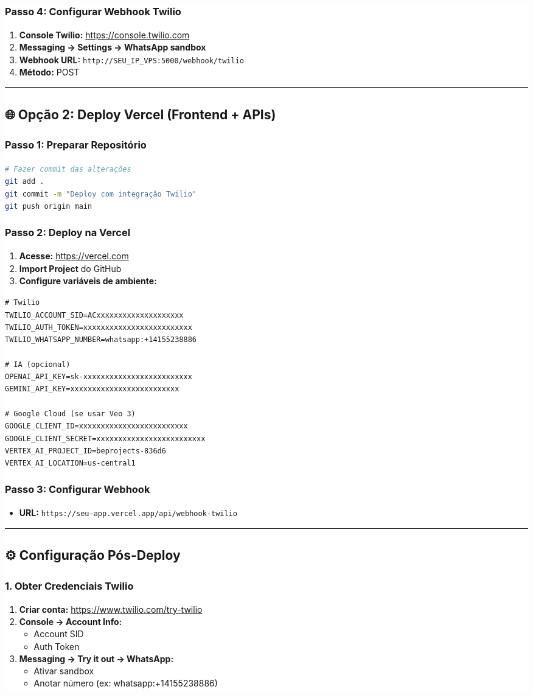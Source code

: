 ### **Passo 4: Configurar Webhook Twilio**
1. **Console Twilio:** https://console.twilio.com
2. **Messaging → Settings → WhatsApp sandbox**
3. **Webhook URL:** `http://SEU_IP_VPS:5000/webhook/twilio`
4. **Método:** POST

---

## 🌐 Opção 2: Deploy Vercel (Frontend + APIs)

### **Passo 1: Preparar Repositório**
```bash
# Fazer commit das alterações
git add .
git commit -m "Deploy com integração Twilio"
git push origin main
```

### **Passo 2: Deploy na Vercel**
1. **Acesse:** https://vercel.com
2. **Import Project** do GitHub
3. **Configure variáveis de ambiente:**

```env
# Twilio
TWILIO_ACCOUNT_SID=ACxxxxxxxxxxxxxxxxxxxx
TWILIO_AUTH_TOKEN=xxxxxxxxxxxxxxxxxxxxxxxxx
TWILIO_WHATSAPP_NUMBER=whatsapp:+14155238886

# IA (opcional)
OPENAI_API_KEY=sk-xxxxxxxxxxxxxxxxxxxxxxxxx
GEMINI_API_KEY=xxxxxxxxxxxxxxxxxxxxxxxxx

# Google Cloud (se usar Veo 3)
GOOGLE_CLIENT_ID=xxxxxxxxxxxxxxxxxxxxxxxxx
GOOGLE_CLIENT_SECRET=xxxxxxxxxxxxxxxxxxxxxxxxx
VERTEX_AI_PROJECT_ID=beprojects-836d6
VERTEX_AI_LOCATION=us-central1
```

### **Passo 3: Configurar Webhook**
- **URL:** `https://seu-app.vercel.app/api/webhook-twilio`

---

## ⚙️ Configuração Pós-Deploy

### **1. Obter Credenciais Twilio**
1. **Criar conta:** https://www.twilio.com/try-twilio
2. **Console → Account Info:**
   - Account SID
   - Auth Token
3. **Messaging → Try it out → WhatsApp:**
   - Ativar sandbox
   - Anotar número (ex: whatsapp:+14155238886)
